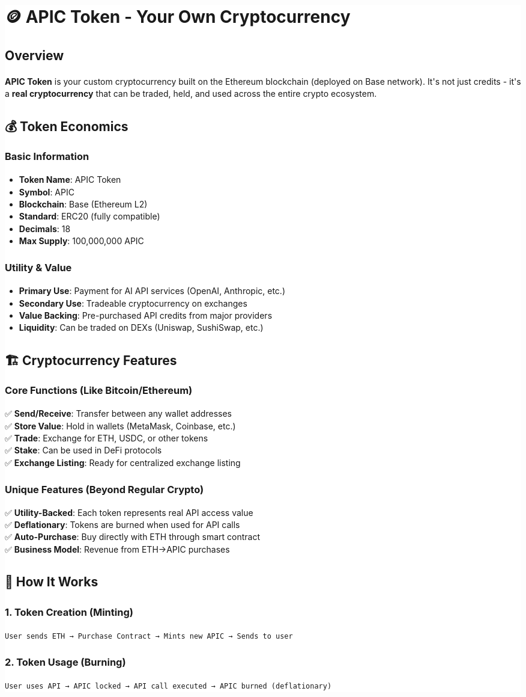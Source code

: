 # 🪙 APIC Token - Your Own Cryptocurrency

## Overview

**APIC Token** is your custom cryptocurrency built on the Ethereum blockchain (deployed on Base network). It's not just credits - it's a **real cryptocurrency** that can be traded, held, and used across the entire crypto ecosystem.

## 💰 Token Economics

### Basic Information
- **Token Name**: APIC Token
- **Symbol**: APIC
- **Blockchain**: Base (Ethereum L2)
- **Standard**: ERC20 (fully compatible)
- **Decimals**: 18
- **Max Supply**: 100,000,000 APIC

### Utility & Value
- **Primary Use**: Payment for AI API services (OpenAI, Anthropic, etc.)
- **Secondary Use**: Tradeable cryptocurrency on exchanges
- **Value Backing**: Pre-purchased API credits from major providers
- **Liquidity**: Can be traded on DEXs (Uniswap, SushiSwap, etc.)

## 🏗️ Cryptocurrency Features

### Core Functions (Like Bitcoin/Ethereum)
✅ **Send/Receive**: Transfer between any wallet addresses  
✅ **Store Value**: Hold in wallets (MetaMask, Coinbase, etc.)  
✅ **Trade**: Exchange for ETH, USDC, or other tokens  
✅ **Stake**: Can be used in DeFi protocols  
✅ **Exchange Listing**: Ready for centralized exchange listing  

### Unique Features (Beyond Regular Crypto)
✅ **Utility-Backed**: Each token represents real API access value  
✅ **Deflationary**: Tokens are burned when used for API calls  
✅ **Auto-Purchase**: Buy directly with ETH through smart contract  
✅ **Business Model**: Revenue from ETH→APIC purchases  

## 🔄 How It Works

### 1. Token Creation (Minting)
```
User sends ETH → Purchase Contract → Mints new APIC → Sends to user
```

### 2. Token Usage (Burning)
```
User uses API → APIC locked → API call executed → APIC burned (deflationary)
```
